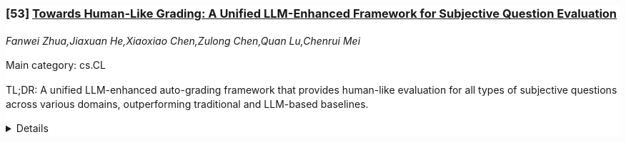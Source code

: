 
### [53] [Towards Human-Like Grading: A Unified LLM-Enhanced Framework for Subjective Question Evaluation](https://arxiv.org/abs/2510.07912)
*Fanwei Zhua,Jiaxuan He,Xiaoxiao Chen,Zulong Chen,Quan Lu,Chenrui Mei*

Main category: cs.CL

TL;DR: A unified LLM-enhanced auto-grading framework that provides human-like evaluation for all types of subjective questions across various domains, outperforming traditional and LLM-based baselines.


<details><summary>Details</summary></details>


